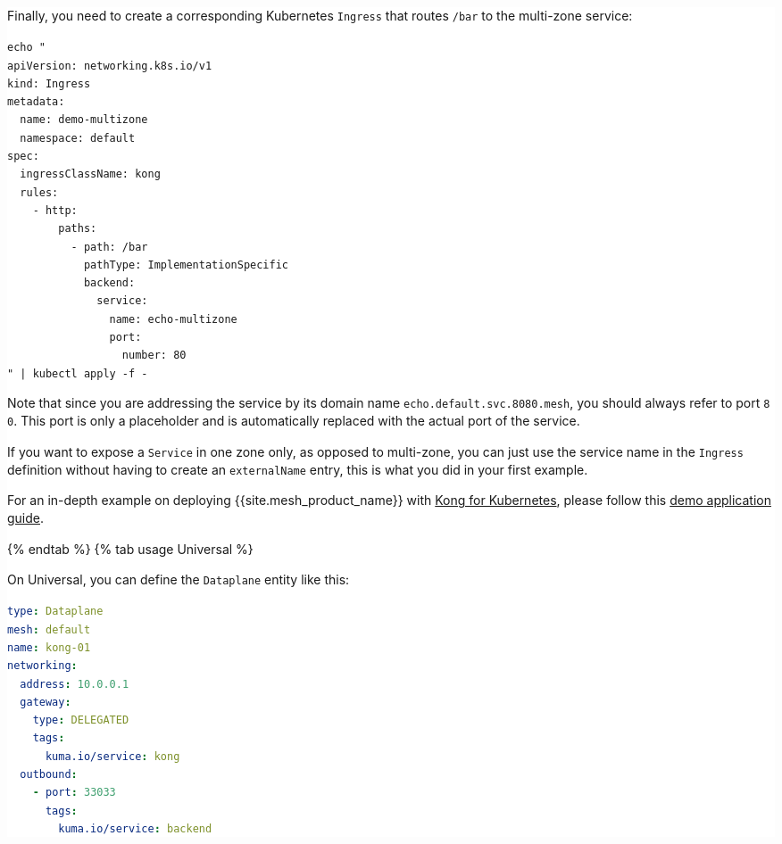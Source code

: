 Finally, you need to create a corresponding Kubernetes `Ingress` that routes `/bar` to the multi-zone service:

```shell
echo "
apiVersion: networking.k8s.io/v1
kind: Ingress
metadata:
  name: demo-multizone
  namespace: default
spec:
  ingressClassName: kong
  rules:
    - http:
        paths:
          - path: /bar
            pathType: ImplementationSpecific
            backend:
              service:
                name: echo-multizone
                port:
                  number: 80
" | kubectl apply -f -
```

Note that since you are addressing the service by its domain name `echo.default.svc.8080.mesh`, you should always refer to port `80`. This port is only a placeholder and is automatically replaced with the actual port of the service.

If you want to expose a `Service` in one zone only, as opposed to multi-zone, you can just use the service name in the `Ingress` definition without having to create an `externalName` entry, this is what you did in your first example.

For an in-depth example on deploying {{site.mesh_product_name}} with [Kong for Kubernetes](https://github.com/Kong/kubernetes-ingress-controller), please follow this [demo application guide](https://github.com/kumahq/kuma-demo/tree/master/kubernetes).

{% endtab %}
{% tab usage Universal %}

On Universal, you can define the `Dataplane` entity like this:

```yaml
type: Dataplane
mesh: default
name: kong-01
networking:
  address: 10.0.0.1
  gateway:
    type: DELEGATED
    tags:
      kuma.io/service: kong
  outbound:
    - port: 33033
      tags:
        kuma.io/service: backend
```
